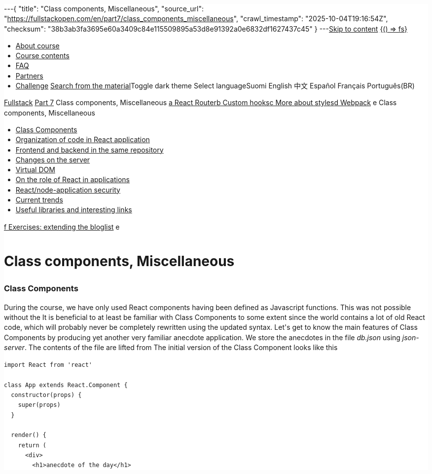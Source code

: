 ---{
  "title": "Class components, Miscellaneous",
  "source_url": "https://fullstackopen.com/en/part7/class_components_miscellaneous",
  "crawl_timestamp": "2025-10-04T19:16:54Z",
  "checksum": "38b3ab3fa3695e60a3409c84e115509895a53d8e91392a0e6832df1627437c45"
}
---[Skip to content](../part7/01-class-components-miscellaneous-course-main-content.md)
[{() => fs}](https://fullstackopen.com/en/)
  * [About course](../about/01-about.md)
  * [Course contents](../#course-contents/01-course-contents.md)
  * [FAQ](../faq/01-faq.md)
  * [Partners](../companies/01-companies.md)
  * [Challenge](../challenge/01-challenge.md)
[Search from the material](../search/01-search.md)Toggle dark theme
Select languageSuomi English 中文 Español Français Português(BR) 

[Fullstack](../#course-contents/01-course-contents.md)
[Part 7](../part7/01-part7.md)
Class components, Miscellaneous
[a React Router](../part7/01-react-router.md)[b Custom hooks](../part7/01-custom-hooks.md)[c More about styles](../part7/01-more-about-styles.md)[d Webpack](../part7/01-webpack.md)
e Class components, Miscellaneous
  * [Class Components](../part7/01-class-components-miscellaneous-class-components.md)
  * [Organization of code in React application](../part7/01-class-components-miscellaneous-organization-of-code-in-react-application.md)
  * [Frontend and backend in the same repository](../part7/01-class-components-miscellaneous-frontend-and-backend-in-the-same-repository.md)
  * [Changes on the server](../part7/01-class-components-miscellaneous-changes-on-the-server.md)
  * [Virtual DOM](../part7/01-class-components-miscellaneous-virtual-dom.md)
  * [On the role of React in applications](../part7/01-class-components-miscellaneous-on-the-role-of-react-in-applications.md)
  * [React/node-application security](../part7/01-class-components-miscellaneous-react-node-application-security.md)
  * [Current trends](../part7/01-class-components-miscellaneous-current-trends.md)
  * [Useful libraries and interesting links](../part7/01-class-components-miscellaneous-useful-libraries-and-interesting-links.md)


[f Exercises: extending the bloglist](../part7/01-exercises-extending-the-bloglist.md)
e
# Class components, Miscellaneous
### Class Components
During the course, we have only used React components having been defined as Javascript functions. This was not possible without the 
It is beneficial to at least be familiar with Class Components to some extent since the world contains a lot of old React code, which will probably never be completely rewritten using the updated syntax.
Let's get to know the main features of Class Components by producing yet another very familiar anecdote application. We store the anecdotes in the file _db.json_ using _json-server_. The contents of the file are lifted from 
The initial version of the Class Component looks like this
```
import React from 'react'

class App extends React.Component {
  constructor(props) {
    super(props)
  }

  render() {
    return (
      <div>
        <h1>anecdote of the day</h1>
```